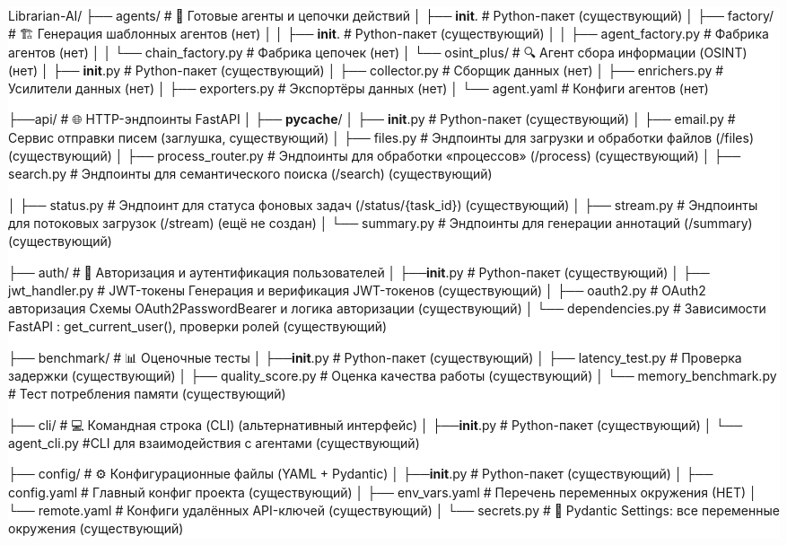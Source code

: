 Librarian-AI/
├── agents/                             # 🤖 Готовые агенты и цепочки действий 
│   ├── __init__.                       # Python-пакет (существующий)
│   ├── factory/                        # 🏗️ Генерация шаблонных агентов (нет)
│   │   ├── __init__.                   # Python-пакет (существующий)
│   │   ├── agent_factory.py            # Фабрика агентов (нет)
│   │   └── chain_factory.py            # Фабрика цепочек (нет)
│   └── osint_plus/                     # 🔍 Агент сбора информации (OSINT) (нет)
│       ├── __init__.py                     # Python-пакет (существующий)
│       ├── collector.py                # Сборщик данных (нет)
│       ├── enrichers.py                # Усилители данных (нет)
│       ├── exporters.py                # Экспортёры данных (нет)
│       └── agent.yaml                  # Конфиги агентов (нет)

├──api/                                # 🌐 HTTP-эндпоинты FastAPI
│   ├── __pycache__/
│   ├── __init__.py                     # Python-пакет (существующий)
│   ├── email.py                        # Сервис отправки писем (заглушка, существующий)
│   ├── files.py                        # Эндпоинты для загрузки и обработки файлов (/files) (существующий)
│   ├── process_router.py               # Эндпоинты для обработки «процессов» (/process) (существующий)
│   ├── search.py                       # Эндпоинты для семантического поиска (/search) (существующий)

│   ├── status.py                       # Эндпоинт для статуса фоновых задач (/status/{task_id}) (существующий)
│   ├── stream.py                       # Эндпоинты для потоковых загрузок (/stream) (ещё не создан)
│   └── summary.py                      # Эндпоинты для генерации аннотаций (/summary) (существующий)

├── auth/                               # 🔑 Авторизация и аутентификация пользователей
│   ├──__init__.py                        # Python-пакет (существующий)
│   ├── jwt_handler.py                  # JWT-токены Генерация и верификация JWT-токенов (существующий)
│   ├── oauth2.py                       # OAuth2 авторизация Схемы OAuth2PasswordBearer и логика авторизации (существующий)
│   └── dependencies.py                 # Зависимости FastAPI : get_current_user(), проверки ролей (существующий)

├── benchmark/                          # 📊 Оценочные тесты
│   ├──__init__.py                        # Python-пакет (существующий)
│   ├── latency_test.py                 # Проверка задержки                     (существующий)
│   ├── quality_score.py                # Оценка качества работы                 (существующий)
│   └── memory_benchmark.py             # Тест потребления памяти                 (существующий)



├── cli/                                # 💻 Командная строка (CLI) (альтернативный интерфейс)
│   ├──__init__.py                        # Python-пакет (существующий)
│   └── agent_cli.py                    #CLI для взаимодействия с агентами (существующий)

├── config/                             # ⚙️ Конфигурационные файлы  (YAML + Pydantic)
│   ├──__init__.py               # Python-пакет (существующий)
│   ├── config.yaml                     # Главный конфиг проекта (существующий)
│   ├── env_vars.yaml                   # Перечень переменных окружения (НЕТ)
│   └── remote.yaml                     # Конфиги удалённых API-ключей (существующий)
│   └── secrets.py                      # 📄 Pydantic Settings: все переменные окружения (существующий)
